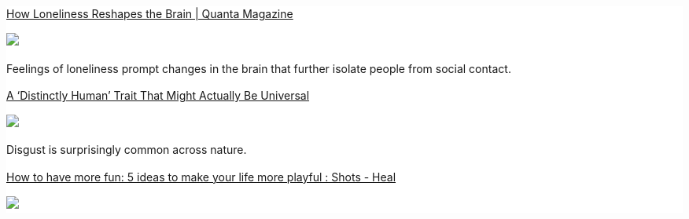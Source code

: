 </div>

<div class="card">

<div class="card-title">

[How Loneliness Reshapes the Brain \| Quanta
Magazine](https://www.quantamagazine.org/how-loneliness-reshapes-the-brain-20230228)

</div>

<div class="card-image">

[![](https://d2r55xnwy6nx47.cloudfront.net/uploads/2023/02/NeuroLoneliness-byKouzouSakai-Social.webp)](https://www.quantamagazine.org/how-loneliness-reshapes-the-brain-20230228)

</div>

Feelings of loneliness prompt changes in the brain that further isolate
people from social contact.

</div>

<div class="card">

<div class="card-title">

[A ‘Distinctly Human’ Trait That Might Actually Be
Universal](https://www.theatlantic.com/science/archive/2023/02/animal-hygiene-behavior-germs-disgust-response/673005)

</div>

<div class="card-image">

[![](https://cdn.theatlantic.com/thumbor/a5ZJpgg629Xqw16MDCPsA8MWZYQ=/0x102:4792x2598/1200x625/media/img/mt/2023/02/animal_disgust_2/original.jpg)](https://www.theatlantic.com/science/archive/2023/02/animal-hygiene-behavior-germs-disgust-response/673005)

</div>

Disgust is surprisingly common across nature.

</div>

<div class="card">

<div class="card-title">

[How to have more fun: 5 ideas to make your life more playful : Shots -
Heal](https://www.npr.org/sections/health-shots/2023/02/04/1150518287/fun-play-happiness-stress-reduction?position=4&scheduled_corpus_item_id=88c2cf85-af36-4cb1-b46b-96b53e2c7a19&sponsored=0)

</div>

<div class="card-image">

[![](https://media.npr.org/assets/img/2023/01/27/bubbles_wide-b4fb547472979a0fadab6df5df2916d37de4eaef.jpeg?s=1400&c=100&f=jpeg)](https://www.npr.org/sections/health-shots/2023/02/04/1150518287/fun-play-happiness-stress-reduction?position=4&scheduled_corpus_item_id=88c2cf85-af36-4cb1-b46b-96b53e2c7a19&sponsored=0)
